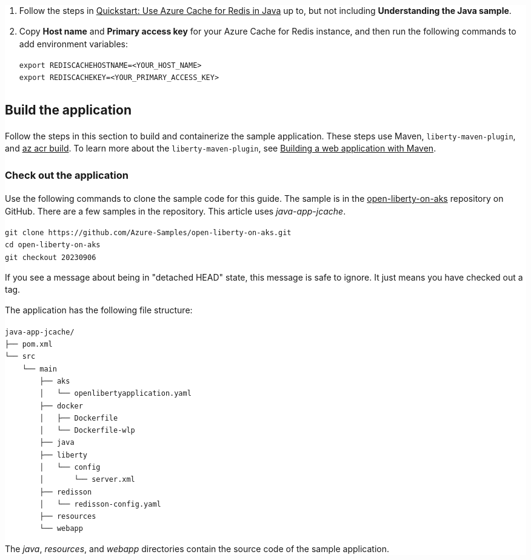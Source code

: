 1. Follow the steps in [Quickstart: Use Azure Cache for Redis in Java](/azure/azure-cache-for-redis/cache-java-get-started) up to, but not including **Understanding the Java sample**.
1. Copy **Host name** and **Primary access key** for your Azure Cache for Redis instance, and then run the following commands to add environment variables:

   ```azurecli-interactive
   export REDISCACHEHOSTNAME=<YOUR_HOST_NAME>
   export REDISCACHEKEY=<YOUR_PRIMARY_ACCESS_KEY>
   ```

## Build the application

Follow the steps in this section to build and containerize the sample application. These steps use Maven, `liberty-maven-plugin`, and [az acr build](/cli/azure/acr#az_acr_build). To learn more about the `liberty-maven-plugin`, see [Building a web application with Maven](https://openliberty.io/guides/maven-intro.html).

### Check out the application

Use the following commands to clone the sample code for this guide. The sample is in the [open-liberty-on-aks](https://github.com/Azure-Samples/open-liberty-on-aks) repository on GitHub. There are a few samples in the repository. This article uses *java-app-jcache*.

```azurecli-interactive
git clone https://github.com/Azure-Samples/open-liberty-on-aks.git
cd open-liberty-on-aks
git checkout 20230906
```

If you see a message about being in "detached HEAD" state, this message is safe to ignore. It just means you have checked out a tag.

The application has the following file structure:

```text
java-app-jcache/
├── pom.xml
└── src
    └── main
        ├── aks
        │   └── openlibertyapplication.yaml
        ├── docker
        │   ├── Dockerfile
        │   └── Dockerfile-wlp
        ├── java
        ├── liberty
        │   └── config
        │       └── server.xml
        ├── redisson
        │   └── redisson-config.yaml
        ├── resources
        └── webapp
```

The *java*, *resources*, and *webapp* directories contain the source code of the sample application.

